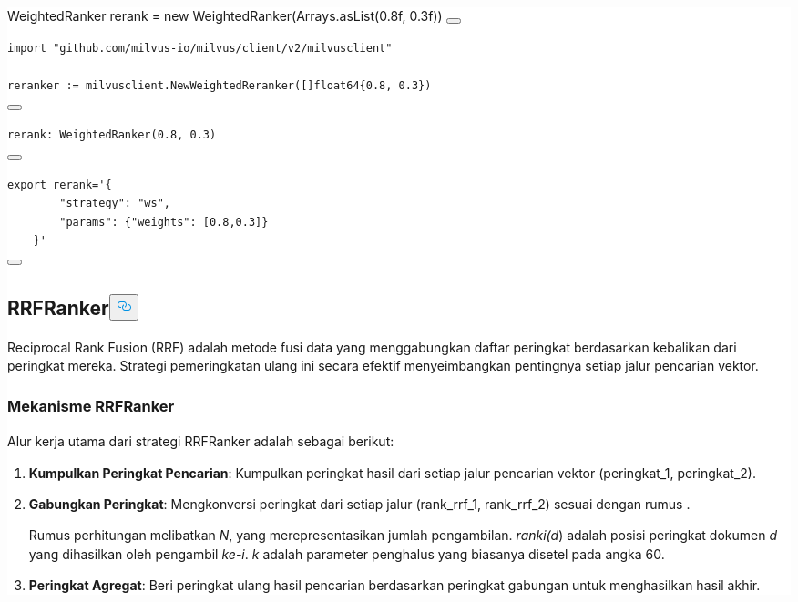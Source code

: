 <span class="hljs-type">WeightedRanker</span> <span class="hljs-variable">rerank</span> <span class="hljs-operator">=</span> <span class="hljs-keyword">new</span> <span class="hljs-title class_">WeightedRanker</span>(Arrays.asList(<span class="hljs-number">0.8f</span>, <span class="hljs-number">0.3f</span>))
<button class="copy-code-btn"></button></code></pre>
<pre><code translate="no" class="language-go"><span class="hljs-keyword">import</span> <span class="hljs-string">&quot;github.com/milvus-io/milvus/client/v2/milvusclient&quot;</span>

reranker := milvusclient.NewWeightedReranker([]<span class="hljs-type">float64</span>{<span class="hljs-number">0.8</span>, <span class="hljs-number">0.3</span>})
<button class="copy-code-btn"></button></code></pre>
<pre><code translate="no" class="language-javascript"><span class="hljs-attr">rerank</span>: <span class="hljs-title class_">WeightedRanker</span>(<span class="hljs-number">0.8</span>, <span class="hljs-number">0.3</span>)
<button class="copy-code-btn"></button></code></pre>
<pre><code translate="no" class="language-bash"><span class="hljs-built_in">export</span> rerank=<span class="hljs-string">&#x27;{
        &quot;strategy&quot;: &quot;ws&quot;,
        &quot;params&quot;: {&quot;weights&quot;: [0.8,0.3]}
    }&#x27;</span>
<button class="copy-code-btn"></button></code></pre>
<h2 id="RRFRanker" class="common-anchor-header">RRFRanker<button data-href="#RRFRanker" class="anchor-icon" translate="no">
      <svg translate="no"
        aria-hidden="true"
        focusable="false"
        height="20"
        version="1.1"
        viewBox="0 0 16 16"
        width="16"
      >
        <path
          fill="#0092E4"
          fill-rule="evenodd"
          d="M4 9h1v1H4c-1.5 0-3-1.69-3-3.5S2.55 3 4 3h4c1.45 0 3 1.69 3 3.5 0 1.41-.91 2.72-2 3.25V8.59c.58-.45 1-1.27 1-2.09C10 5.22 8.98 4 8 4H4c-.98 0-2 1.22-2 2.5S3 9 4 9zm9-3h-1v1h1c1 0 2 1.22 2 2.5S13.98 12 13 12H9c-.98 0-2-1.22-2-2.5 0-.83.42-1.64 1-2.09V6.25c-1.09.53-2 1.84-2 3.25C6 11.31 7.55 13 9 13h4c1.45 0 3-1.69 3-3.5S14.5 6 13 6z"
        ></path>
      </svg>
    </button></h2><p>Reciprocal Rank Fusion (RRF) adalah metode fusi data yang menggabungkan daftar peringkat berdasarkan kebalikan dari peringkat mereka. Strategi pemeringkatan ulang ini secara efektif menyeimbangkan pentingnya setiap jalur pencarian vektor.</p>
<h3 id="Mechanism-of-RRFRanker" class="common-anchor-header">Mekanisme RRFRanker</h3><p>Alur kerja utama dari strategi RRFRanker adalah sebagai berikut:</p>
<ol>
<li><p><strong>Kumpulkan Peringkat Pencarian</strong>: Kumpulkan peringkat hasil dari setiap jalur pencarian vektor (peringkat_1, peringkat_2).</p></li>
<li><p><strong>Gabungkan Peringkat</strong>: Mengkonversi peringkat dari setiap jalur (rank_rrf_1, rank_rrf_2) sesuai dengan rumus .</p>
<p>Rumus perhitungan melibatkan <em>N</em>, yang merepresentasikan jumlah pengambilan. <em>ranki</em><em>(d</em>) adalah posisi peringkat dokumen <em>d</em> yang dihasilkan oleh pengambil <em>ke-i</em>. <em>k</em> adalah parameter penghalus yang biasanya disetel pada angka 60.</p></li>
<li><p><strong>Peringkat Agregat</strong>: Beri peringkat ulang hasil pencarian berdasarkan peringkat gabungan untuk menghasilkan hasil akhir.</p></li>
</ol>
<p>
  